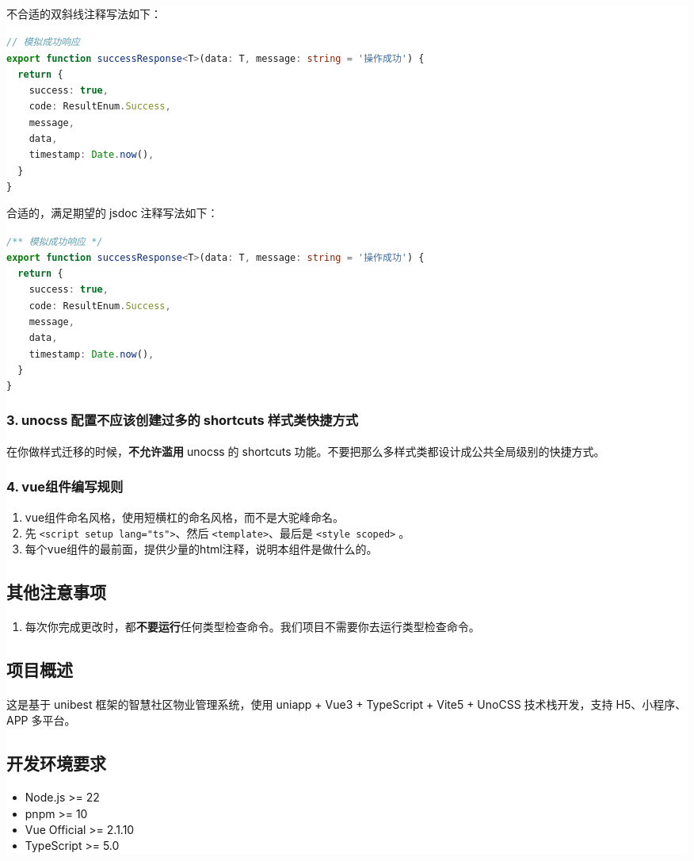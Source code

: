 不合适的双斜线注释写法如下：

```ts
// 模拟成功响应
export function successResponse<T>(data: T, message: string = '操作成功') {
  return {
    success: true,
    code: ResultEnum.Success,
    message,
    data,
    timestamp: Date.now(),
  }
}
```

合适的，满足期望的 jsdoc 注释写法如下：

```ts
/** 模拟成功响应 */
export function successResponse<T>(data: T, message: string = '操作成功') {
  return {
    success: true,
    code: ResultEnum.Success,
    message,
    data,
    timestamp: Date.now(),
  }
}
```

### 3. unocss 配置不应该创建过多的 shortcuts 样式类快捷方式

在你做样式迁移的时候，**不允许滥用** unocss 的 shortcuts 功能。不要把那么多样式类都设计成公共全局级别的快捷方式。

### 4. vue组件编写规则

1. vue组件命名风格，使用短横杠的命名风格，而不是大驼峰命名。
2. 先 `<script setup lang="ts">`、然后 `<template>`、最后是 `<style scoped>` 。
3. 每个vue组件的最前面，提供少量的html注释，说明本组件是做什么的。

## 其他注意事项

1. 每次你完成更改时，都**不要运行**任何类型检查命令。我们项目不需要你去运行类型检查命令。

## 项目概述

这是基于 unibest 框架的智慧社区物业管理系统，使用 uniapp + Vue3 + TypeScript + Vite5 + UnoCSS 技术栈开发，支持 H5、小程序、APP 多平台。

## 开发环境要求

- Node.js >= 22
- pnpm >= 10
- Vue Official >= 2.1.10
- TypeScript >= 5.0
